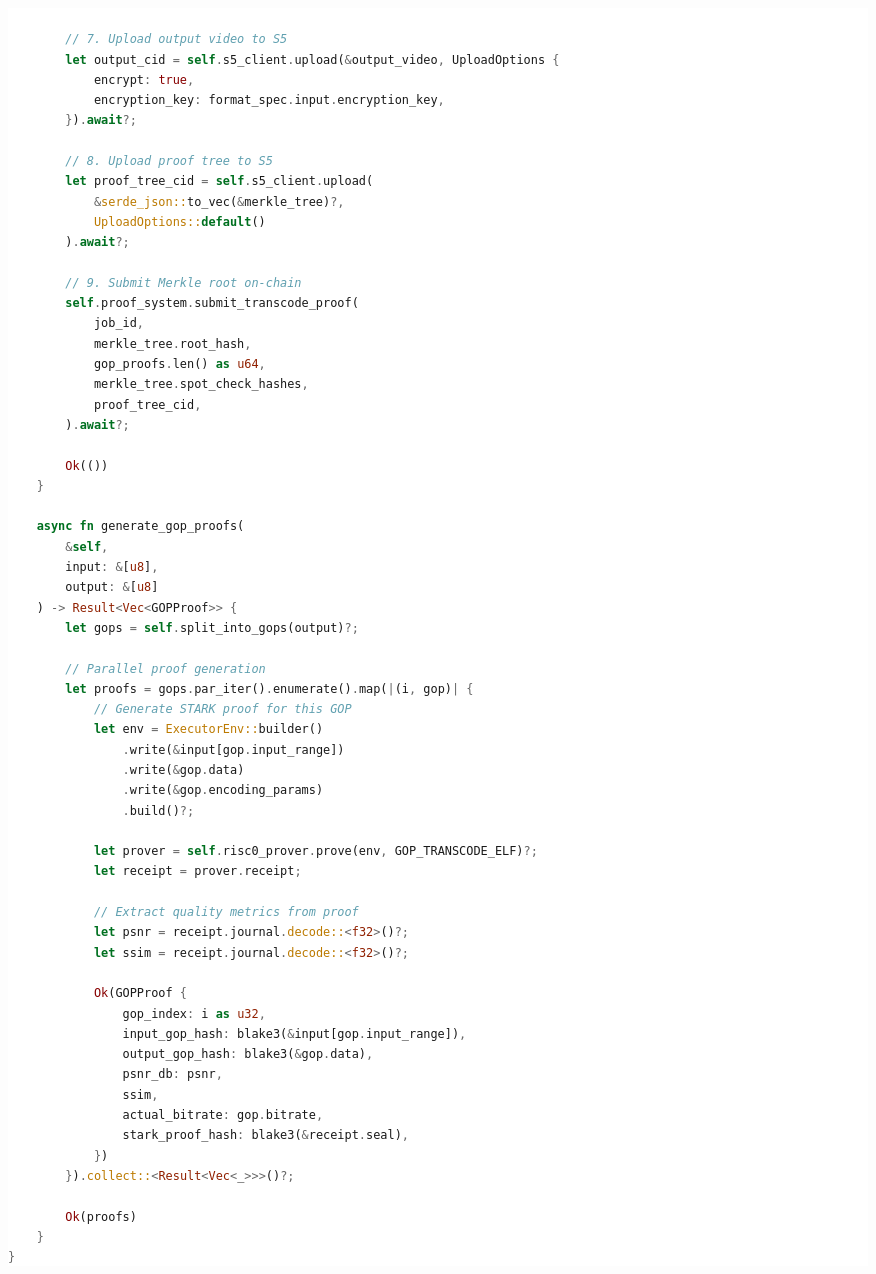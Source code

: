 ```rust

        // 7. Upload output video to S5
        let output_cid = self.s5_client.upload(&output_video, UploadOptions {
            encrypt: true,
            encryption_key: format_spec.input.encryption_key,
        }).await?;

        // 8. Upload proof tree to S5
        let proof_tree_cid = self.s5_client.upload(
            &serde_json::to_vec(&merkle_tree)?,
            UploadOptions::default()
        ).await?;

        // 9. Submit Merkle root on-chain
        self.proof_system.submit_transcode_proof(
            job_id,
            merkle_tree.root_hash,
            gop_proofs.len() as u64,
            merkle_tree.spot_check_hashes,
            proof_tree_cid,
        ).await?;

        Ok(())
    }

    async fn generate_gop_proofs(
        &self,
        input: &[u8],
        output: &[u8]
    ) -> Result<Vec<GOPProof>> {
        let gops = self.split_into_gops(output)?;

        // Parallel proof generation
        let proofs = gops.par_iter().enumerate().map(|(i, gop)| {
            // Generate STARK proof for this GOP
            let env = ExecutorEnv::builder()
                .write(&input[gop.input_range])
                .write(&gop.data)
                .write(&gop.encoding_params)
                .build()?;

            let prover = self.risc0_prover.prove(env, GOP_TRANSCODE_ELF)?;
            let receipt = prover.receipt;

            // Extract quality metrics from proof
            let psnr = receipt.journal.decode::<f32>()?;
            let ssim = receipt.journal.decode::<f32>()?;

            Ok(GOPProof {
                gop_index: i as u32,
                input_gop_hash: blake3(&input[gop.input_range]),
                output_gop_hash: blake3(&gop.data),
                psnr_db: psnr,
                ssim,
                actual_bitrate: gop.bitrate,
                stark_proof_hash: blake3(&receipt.seal),
            })
        }).collect::<Result<Vec<_>>>()?;

        Ok(proofs)
    }
}
```